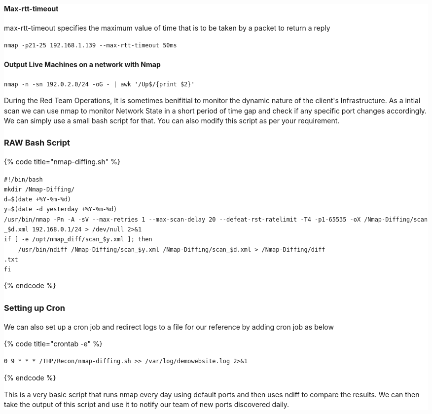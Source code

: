 #### **Max-rtt-timeout**

max-rtt-timeout specifies the maximum value of time that is to be taken by a packet to return a reply

```text
nmap -p21-25 192.168.1.139 --max-rtt-timeout 50ms
```

#### Output Live Machines on a network with Nmap

```text
nmap -n -sn 192.0.2.0/24 -oG - | awk '/Up$/{print $2}'
```

During the Red Team Operations, It is sometimes benifitial to monitor the dynamic nature of the client's Infrastructure. As a intial scan we can use nmap to monitor Network State in a short period of time gap and check if any specific port changes accordingly. We can simply use a small bash script for that. You can also modify this script as per your requirement. 

### RAW Bash Script

{% code title="nmap-diffing.sh" %}
```text
#!/bin/bash
mkdir /Nmap-Diffing/
d=$(date +%Y-%m-%d)
y=$(date -d yesterday +%Y-%m-%d)
/usr/bin/nmap -Pn -A -sV --max-retries 1 --max-scan-delay 20 --defeat-rst-ratelimit -T4 -p1-65535 -oX /Nmap-Diffing/scan_$d.xml 192.168.0.1/24 > /dev/null 2>&1
if [ -e /opt/nmap_diff/scan_$y.xml ]; then
	/usr/bin/ndiff /Nmap-Diffing/scan_$y.xml /Nmap-Diffing/scan_$d.xml > /Nmap-Diffing/diff
.txt 
fi
```
{% endcode %}

### Setting up Cron

We can also set up a cron job and redirect logs to a file for our reference by adding cron job as below

{% code title="crontab -e" %}
```text
0 9 * * * /THP/Recon/nmap-diffing.sh >> /var/log/demowebsite.log 2>&1
```
{% endcode %}

This is a very basic script that runs nmap every day using default ports and then uses ndiff to compare the results. We can then take the output of this script and use it to notify our team of new ports discovered daily.

